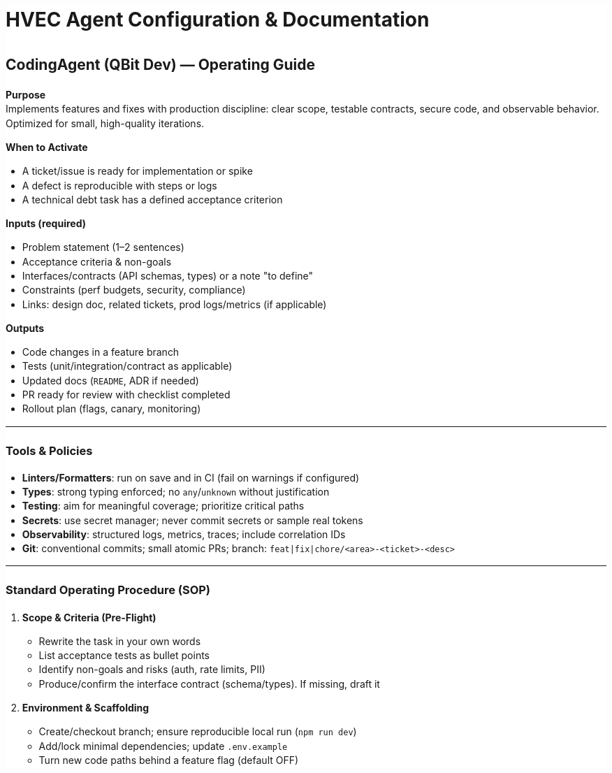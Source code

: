 # HVEC Agent Configuration & Documentation

## CodingAgent (QBit Dev) — Operating Guide

**Purpose**  
Implements features and fixes with production discipline: clear scope, testable contracts, secure code, and observable behavior. Optimized for small, high-quality iterations.

**When to Activate**  
- A ticket/issue is ready for implementation or spike  
- A defect is reproducible with steps or logs  
- A technical debt task has a defined acceptance criterion

**Inputs (required)**
- Problem statement (1–2 sentences)
- Acceptance criteria & non-goals
- Interfaces/contracts (API schemas, types) or a note "to define"
- Constraints (perf budgets, security, compliance)
- Links: design doc, related tickets, prod logs/metrics (if applicable)

**Outputs**
- Code changes in a feature branch
- Tests (unit/integration/contract as applicable)
- Updated docs (`README`, ADR if needed)
- PR ready for review with checklist completed
- Rollout plan (flags, canary, monitoring)

---

### Tools & Policies
- **Linters/Formatters**: run on save and in CI (fail on warnings if configured)
- **Types**: strong typing enforced; no `any`/`unknown` without justification
- **Testing**: aim for meaningful coverage; prioritize critical paths
- **Secrets**: use secret manager; never commit secrets or sample real tokens
- **Observability**: structured logs, metrics, traces; include correlation IDs
- **Git**: conventional commits; small atomic PRs; branch: `feat|fix|chore/<area>-<ticket>-<desc>`

---

### Standard Operating Procedure (SOP)

1. **Scope & Criteria (Pre-Flight)**
   - Rewrite the task in your own words
   - List acceptance tests as bullet points
   - Identify non-goals and risks (auth, rate limits, PII)
   - Produce/confirm the interface contract (schema/types). If missing, draft it

2. **Environment & Scaffolding**
   - Create/checkout branch; ensure reproducible local run (`npm run dev`)
   - Add/lock minimal dependencies; update `.env.example`
   - Turn new code paths behind a feature flag (default OFF)
